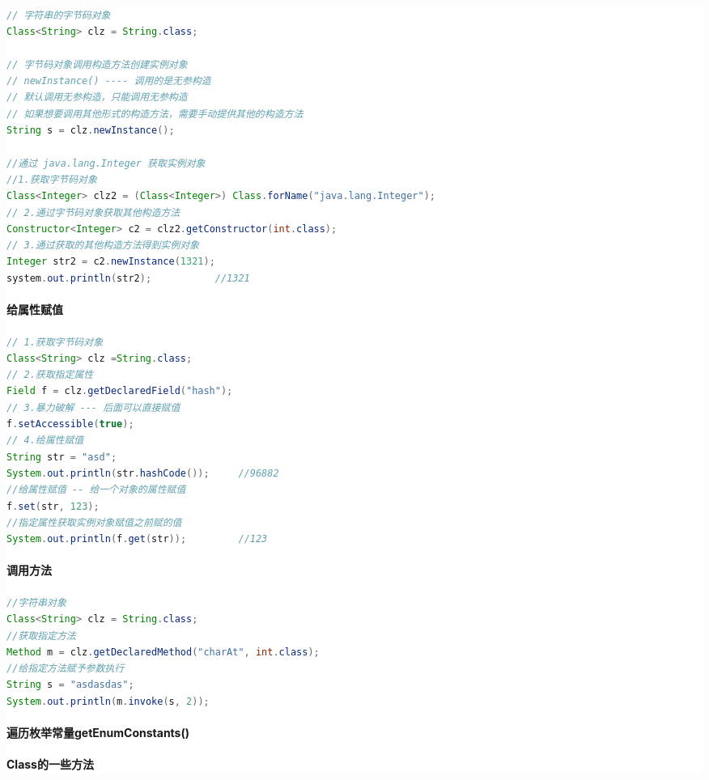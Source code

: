 `````java
// 字符串的字节码对象
Class<String> clz = String.class;

// 字节码对象调用构造方法创建实例对象
// newInstance() ---- 调用的是无参构造
// 默认调用无参构造，只能调用无参构造
// 如果想要调用其他形式的构造方法，需要手动提供其他的构造方法
String s = clz.newInstance();

//通过 java.lang.Integer 获取实例对象
//1.获取字节码对象
Class<Integer> clz2 = (Class<Integer>) Class.forName("java.lang.Integer");
// 2.通过字节码对象获取其他构造方法
Constructor<Integer> c2 = clz2.getConstructor(int.class);
// 3.通过获取的其他构造方法得到实例对象
Integer str2 = c2.newInstance(1321);
system.out.println(str2);			//1321

`````

#### 给属性赋值

`````java
// 1.获取字节码对象
Class<String> clz =String.class;
// 2.获取指定属性
Field f = clz.getDeclaredField("hash");
// 3.暴力破解 --- 后面可以直接赋值
f.setAccessible(true);
// 4.给属性赋值
String str = "asd";
System.out.println(str.hashCode());		//96882
//给属性赋值 -- 给一个对象的属性赋值
f.set(str, 123);
//指定属性获取实例对象赋值之前赋的值
System.out.println(f.get(str));			//123
`````

#### 调用方法

`````java
//字符串对象
Class<String> clz = String.class;
//获取指定方法
Method m = clz.getDeclaredMethod("charAt", int.class);
//给指定方法赋予参数执行
String s = "asdasdas";
System.out.println(m.invoke(s, 2));
`````

#### 遍历枚举常量getEnumConstants()

#### Class的一些方法
